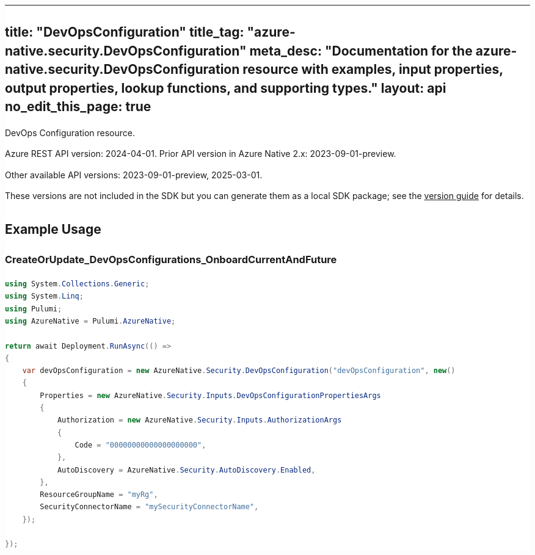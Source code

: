 
---
title: "DevOpsConfiguration"
title_tag: "azure-native.security.DevOpsConfiguration"
meta_desc: "Documentation for the azure-native.security.DevOpsConfiguration resource with examples, input properties, output properties, lookup functions, and supporting types."
layout: api
no_edit_this_page: true
---






DevOps Configuration resource.

Azure REST API version: 2024-04-01. Prior API version in Azure Native 2.x: 2023-09-01-preview.

Other available API versions: 2023-09-01-preview, 2025-03-01.

These versions are not included in the SDK but you can generate them as a local SDK package; see the [version guide](../../../version-guide/#accessing-any-api-version-via-local-packages) for details.

<div><pulumi-examples>

## Example Usage

<div><pulumi-chooser type="language" options="csharp,go,typescript,python,yaml,java"></pulumi-chooser></div>


### CreateOrUpdate_DevOpsConfigurations_OnboardCurrentAndFuture


<div>
<pulumi-choosable type="language" values="csharp">

```csharp
using System.Collections.Generic;
using System.Linq;
using Pulumi;
using AzureNative = Pulumi.AzureNative;

return await Deployment.RunAsync(() => 
{
    var devOpsConfiguration = new AzureNative.Security.DevOpsConfiguration("devOpsConfiguration", new()
    {
        Properties = new AzureNative.Security.Inputs.DevOpsConfigurationPropertiesArgs
        {
            Authorization = new AzureNative.Security.Inputs.AuthorizationArgs
            {
                Code = "00000000000000000000",
            },
            AutoDiscovery = AzureNative.Security.AutoDiscovery.Enabled,
        },
        ResourceGroupName = "myRg",
        SecurityConnectorName = "mySecurityConnectorName",
    });

});


```

